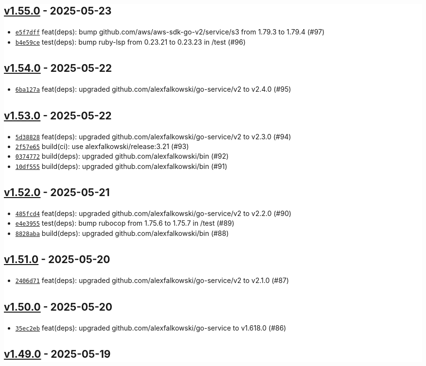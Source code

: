 ## [v1.55.0](https://github.com/alexfalkowski/sashactl/releases/tag/v1.55.0) - 2025-05-23

- [`e5f7dff`](https://github.com/alexfalkowski/sashactl/commit/e5f7dff291d467aae3831a1f3717f0aa347c9882) feat(deps): bump github.com/aws/aws-sdk-go-v2/service/s3 from 1.79.3 to 1.79.4 (#97)
- [`b4e59ce`](https://github.com/alexfalkowski/sashactl/commit/b4e59ce7dd43d5c1d47db3c39a80adce02283d30) test(deps): bump ruby-lsp from 0.23.21 to 0.23.23 in /test (#96)

## [v1.54.0](https://github.com/alexfalkowski/sashactl/releases/tag/v1.54.0) - 2025-05-22

- [`6ba127a`](https://github.com/alexfalkowski/sashactl/commit/6ba127a6ef387557f70e654b09765453d73f6caf) feat(deps): upgraded github.com/alexfalkowski/go-service/v2 to v2.4.0 (#95)

## [v1.53.0](https://github.com/alexfalkowski/sashactl/releases/tag/v1.53.0) - 2025-05-22

- [`5d38828`](https://github.com/alexfalkowski/sashactl/commit/5d38828b13fd8fbe3e7f3a335959185714a9b2a0) feat(deps): upgraded github.com/alexfalkowski/go-service/v2 to v2.3.0 (#94)
- [`2f57e65`](https://github.com/alexfalkowski/sashactl/commit/2f57e651437c34600ac735059f23aaf1db3a4363) build(ci): use alexfalkowski/release:3.21 (#93)
- [`0374772`](https://github.com/alexfalkowski/sashactl/commit/03747721f8e1b3abc4a14d0ca1ce14d2600764d6) build(deps): upgraded github.com/alexfalkowski/bin (#92)
- [`10df555`](https://github.com/alexfalkowski/sashactl/commit/10df555a3683f1e41fde0a94bbda41a29f1b6594) build(deps): upgraded github.com/alexfalkowski/bin (#91)

## [v1.52.0](https://github.com/alexfalkowski/sashactl/releases/tag/v1.52.0) - 2025-05-21

- [`485fcd4`](https://github.com/alexfalkowski/sashactl/commit/485fcd44abb7a763e2ef85234a8f2875c5fc7ee0) feat(deps): upgraded github.com/alexfalkowski/go-service/v2 to v2.2.0 (#90)
- [`e4e3955`](https://github.com/alexfalkowski/sashactl/commit/e4e3955e80e74e44cb4af11d16751f3bac8e910d) test(deps): bump rubocop from 1.75.6 to 1.75.7 in /test (#89)
- [`8828aba`](https://github.com/alexfalkowski/sashactl/commit/8828aba45d450d1b6ba7390800f48712226112c5) build(deps): upgraded github.com/alexfalkowski/bin (#88)

## [v1.51.0](https://github.com/alexfalkowski/sashactl/releases/tag/v1.51.0) - 2025-05-20

- [`2406d71`](https://github.com/alexfalkowski/sashactl/commit/2406d7112d057c2ef8aa06274b81e3d99a2c2ece) feat(deps): upgraded github.com/alexfalkowski/go-service/v2 to v2.1.0 (#87)

## [v1.50.0](https://github.com/alexfalkowski/sashactl/releases/tag/v1.50.0) - 2025-05-20

- [`35ec2eb`](https://github.com/alexfalkowski/sashactl/commit/35ec2eb701cb60f21cd891d2116245eccc263fab) feat(deps): upgraded github.com/alexfalkowski/go-service to v1.618.0 (#86)

## [v1.49.0](https://github.com/alexfalkowski/sashactl/releases/tag/v1.49.0) - 2025-05-19
